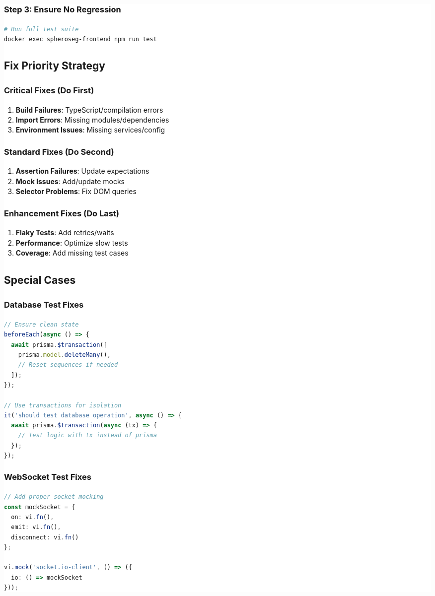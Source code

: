 ### Step 3: Ensure No Regression
```bash
# Run full test suite
docker exec spheroseg-frontend npm run test
```

## Fix Priority Strategy

### Critical Fixes (Do First)
1. **Build Failures**: TypeScript/compilation errors
2. **Import Errors**: Missing modules/dependencies
3. **Environment Issues**: Missing services/config

### Standard Fixes (Do Second)
1. **Assertion Failures**: Update expectations
2. **Mock Issues**: Add/update mocks
3. **Selector Problems**: Fix DOM queries

### Enhancement Fixes (Do Last)
1. **Flaky Tests**: Add retries/waits
2. **Performance**: Optimize slow tests
3. **Coverage**: Add missing test cases

## Special Cases

### Database Test Fixes
```typescript
// Ensure clean state
beforeEach(async () => {
  await prisma.$transaction([
    prisma.model.deleteMany(),
    // Reset sequences if needed
  ]);
});

// Use transactions for isolation
it('should test database operation', async () => {
  await prisma.$transaction(async (tx) => {
    // Test logic with tx instead of prisma
  });
});
```

### WebSocket Test Fixes
```typescript
// Add proper socket mocking
const mockSocket = {
  on: vi.fn(),
  emit: vi.fn(),
  disconnect: vi.fn()
};

vi.mock('socket.io-client', () => ({
  io: () => mockSocket
}));
```
